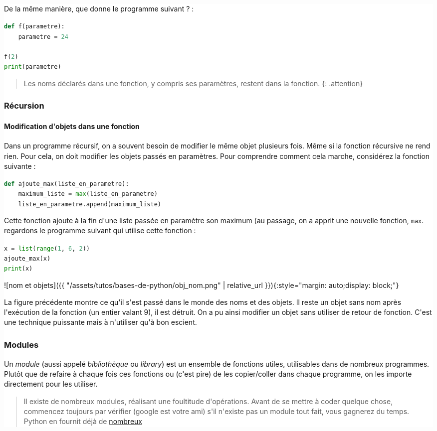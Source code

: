 De la même manière, que donne le programme suivant ? :

```python
def f(parametre):
    parametre = 24

f(2)
print(parametre)
```



>Les noms déclarés dans une fonction, y compris ses paramètres, restent dans la fonction.
{: .attention}

### Récursion 

#### Modification d'objets dans une fonction 

Dans un programme récursif, on a souvent besoin de modifier le même objet plusieurs fois. Même si la fonction récursive ne rend rien. Pour cela, on doit modifier les objets passés en paramètres. Pour comprendre comment cela marche, considérez la fonction suivante :

```python
def ajoute_max(liste_en_parametre):
    maximum_liste = max(liste_en_parametre)
    liste_en_parametre.append(maximum_liste)
```

Cette fonction ajoute à la fin d'une liste passée en paramètre son maximum (au passage, on a apprit une nouvelle fonction, `max`.
regardons le programme suivant qui utilise cette fonction :

```python
x = list(range(1, 6, 2))
ajoute_max(x)
print(x)
```


![nom et objets]({{ "/assets/tutos/bases-de-python/obj_nom.png" | relative_url }}){:style="margin: auto;display: block;"}

La figure précédente montre ce qu'il s'est passé dans le monde des noms et des objets. Il reste un objet sans nom après l'exécution de la fonction (un entier valant 9), il est détruit. On a pu ainsi modifier un objet sans utiliser de retour de fonction. C'est une technique puissante mais à n'utiliser qu'à bon escient.

### Modules

Un *module* (aussi appelé *bibliothèque* ou *library*) est un ensemble de fonctions utiles, utilisables dans de nombreux programmes. Plutôt que de refaire à chaque fois ces fonctions ou (c'est pire) de les copier/coller dans chaque programme, on les importe directement pour les utiliser.



>Il existe de nombreux modules, réalisant une foultitude d'opérations. Avant de se mettre à coder quelque chose, commencez toujours par vérifier (google
> est votre ami) s'il n'existe pas un module tout fait, vous gagnerez du temps. Python en fournit déjà de [nombreux](https://docs.python.org/3/library/index.html)
